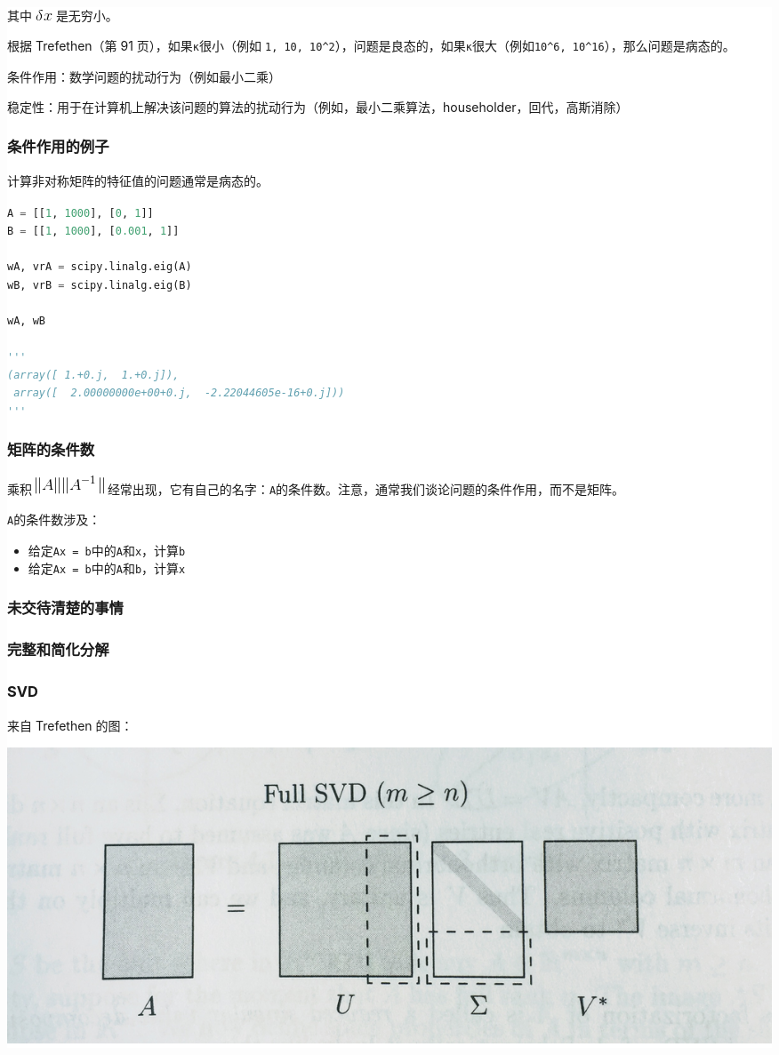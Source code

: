 其中 ![\delta x](img/tex-58b1e9f4b9a86690cb106e65a265a34f.gif) 是无穷小。

根据 Trefethen（第 91 页），如果`κ`很小（例如 `1, 10, 10^2`），问题是良态的，如果`κ`很大（例如`10^6, 10^16`），那么问题是病态的。

条件作用：数学问题的扰动行为（例如最小二乘）

稳定性：用于在计算机上解决该问题的算法的扰动行为（例如，最小二乘算法，householder，回代，高斯消除）

### 条件作用的例子

计算非对称矩阵的特征值的问题通常是病态的。

```py
A = [[1, 1000], [0, 1]]
B = [[1, 1000], [0.001, 1]]

wA, vrA = scipy.linalg.eig(A)
wB, vrB = scipy.linalg.eig(B)

wA, wB

'''
(array([ 1.+0.j,  1.+0.j]),
 array([  2.00000000e+00+0.j,  -2.22044605e-16+0.j]))
'''
```

### 矩阵的条件数

乘积 ![\| A\| \|A^{-1} \|](img/tex-5ca635990dbca0e677a639ea78c11b33.gif) 经常出现，它有自己的名字：`A`的条件数。注意，通常我们谈论问题的条件作用，而不是矩阵。

`A`的条件数涉及：

+   给定`Ax = b`中的`A`和`x`，计算`b`
+   给定`Ax = b`中的`A`和`b`，计算`x`

### 未交待清楚的事情

### 完整和简化分解

### SVD

来自 Trefethen 的图：

![](img/full_svd.JPG)
